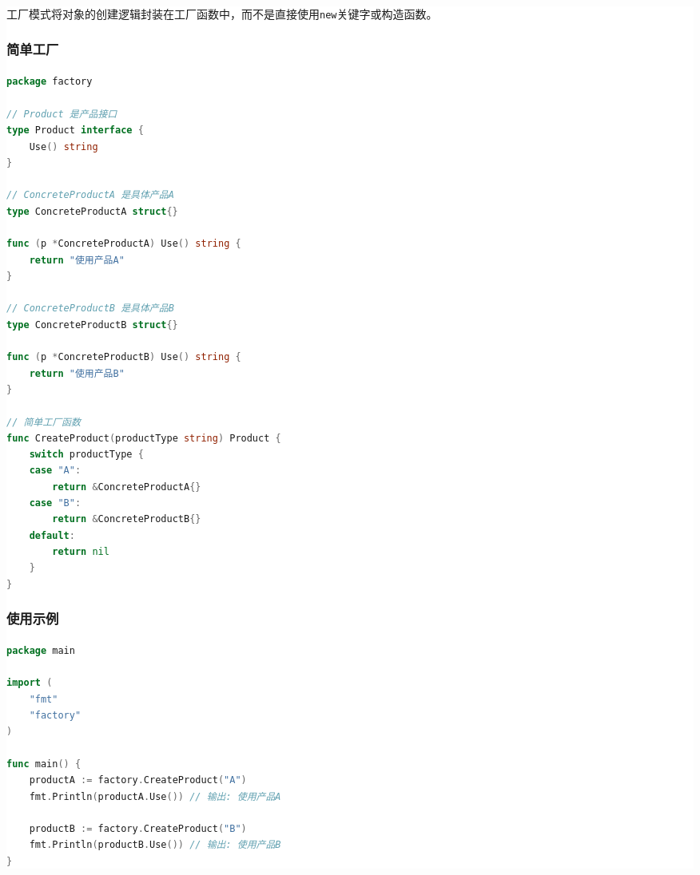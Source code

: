 工厂模式将对象的创建逻辑封装在工厂函数中，而不是直接使用`new`关键字或构造函数。

### 简单工厂

```go
package factory

// Product 是产品接口
type Product interface {
    Use() string
}

// ConcreteProductA 是具体产品A
type ConcreteProductA struct{}

func (p *ConcreteProductA) Use() string {
    return "使用产品A"
}

// ConcreteProductB 是具体产品B
type ConcreteProductB struct{}

func (p *ConcreteProductB) Use() string {
    return "使用产品B"
}

// 简单工厂函数
func CreateProduct(productType string) Product {
    switch productType {
    case "A":
        return &ConcreteProductA{}
    case "B":
        return &ConcreteProductB{}
    default:
        return nil
    }
}
```

### 使用示例

```go
package main

import (
    "fmt"
    "factory"
)

func main() {
    productA := factory.CreateProduct("A")
    fmt.Println(productA.Use()) // 输出: 使用产品A

    productB := factory.CreateProduct("B")
    fmt.Println(productB.Use()) // 输出: 使用产品B
}
```

